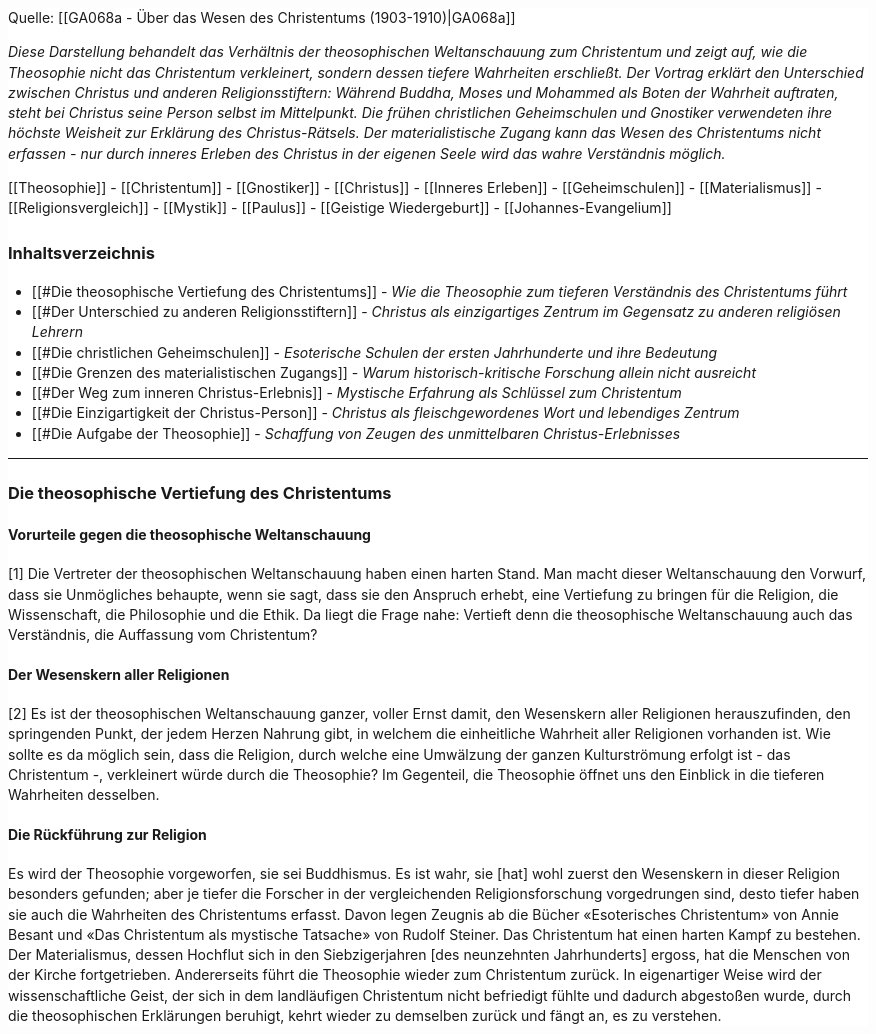 Quelle: [[GA068a - Über das Wesen des Christentums (1903-1910)|GA068a]]

_Diese Darstellung behandelt das Verhältnis der theosophischen Weltanschauung zum Christentum und zeigt auf, wie die Theosophie nicht das Christentum verkleinert, sondern dessen tiefere Wahrheiten erschließt. Der Vortrag erklärt den Unterschied zwischen Christus und anderen Religionsstiftern: Während Buddha, Moses und Mohammed als Boten der Wahrheit auftraten, steht bei Christus seine Person selbst im Mittelpunkt. Die frühen christlichen Geheimschulen und Gnostiker verwendeten ihre höchste Weisheit zur Erklärung des Christus-Rätsels. Der materialistische Zugang kann das Wesen des Christentums nicht erfassen - nur durch inneres Erleben des Christus in der eigenen Seele wird das wahre Verständnis möglich._

[[Theosophie]] - [[Christentum]] - [[Gnostiker]] - [[Christus]] - [[Inneres Erleben]] - [[Geheimschulen]] - [[Materialismus]] - [[Religionsvergleich]] - [[Mystik]] - [[Paulus]] - [[Geistige Wiedergeburt]] - [[Johannes-Evangelium]]

### Inhaltsverzeichnis

- [[#Die theosophische Vertiefung des Christentums]] - _Wie die Theosophie zum tieferen Verständnis des Christentums führt_
- [[#Der Unterschied zu anderen Religionsstiftern]] - _Christus als einzigartiges Zentrum im Gegensatz zu anderen religiösen Lehrern_
- [[#Die christlichen Geheimschulen]] - _Esoterische Schulen der ersten Jahrhunderte und ihre Bedeutung_
- [[#Die Grenzen des materialistischen Zugangs]] - _Warum historisch-kritische Forschung allein nicht ausreicht_
- [[#Der Weg zum inneren Christus-Erlebnis]] - _Mystische Erfahrung als Schlüssel zum Christentum_
- [[#Die Einzigartigkeit der Christus-Person]] - _Christus als fleischgewordenes Wort und lebendiges Zentrum_
- [[#Die Aufgabe der Theosophie]] - _Schaffung von Zeugen des unmittelbaren Christus-Erlebnisses_

---

### Die theosophische Vertiefung des Christentums

#### Vorurteile gegen die theosophische Weltanschauung

[1] Die Vertreter der theosophischen Weltanschauung haben einen harten Stand. Man macht dieser Weltanschauung den Vorwurf, dass sie Unmögliches behaupte, wenn sie sagt, dass sie den Anspruch erhebt, eine Vertiefung zu bringen für die Religion, die Wissenschaft, die Philosophie und die Ethik. Da liegt die Frage nahe: Vertieft denn die theosophische Weltanschauung auch das Verständnis, die Auffassung vom Christentum?

#### Der Wesenskern aller Religionen

[2] Es ist der theosophischen Weltanschauung ganzer, voller Ernst damit, den Wesenskern aller Religionen herauszufinden, den springenden Punkt, der jedem Herzen Nahrung gibt, in welchem die einheitliche Wahrheit aller Religionen vorhanden ist. Wie sollte es da möglich sein, dass die Religion, durch welche eine Umwälzung der ganzen Kulturströmung erfolgt ist - das Christentum -, verkleinert würde durch die Theosophie? Im Gegenteil, die Theosophie öffnet uns den Einblick in die tieferen Wahrheiten desselben.

#### Die Rückführung zur Religion

Es wird der Theosophie vorgeworfen, sie sei Buddhismus. Es ist wahr, sie [hat] wohl zuerst den Wesenskern in dieser Religion besonders gefunden; aber je tiefer die Forscher in der vergleichenden Religionsforschung vorgedrungen sind, desto tiefer haben sie auch die Wahrheiten des Christentums erfasst. Davon legen Zeugnis ab die Bücher «Esoterisches Christentum» von Annie Besant und «Das Christentum als mystische Tatsache» von Rudolf Steiner. Das Christentum hat einen harten Kampf zu bestehen. Der Materialismus, dessen Hochflut sich in den Siebzigerjahren [des neunzehnten Jahrhunderts] ergoss, hat die Menschen von der Kirche fortgetrieben. Andererseits führt die Theosophie wieder zum Christentum zurück. In eigenartiger Weise wird der wissenschaftliche Geist, der sich in dem landläufigen Christentum nicht befriedigt fühlte und dadurch abgestoßen wurde, durch die theosophischen Erklärungen beruhigt, kehrt wieder zu demselben zurück und fängt an, es zu verstehen.
